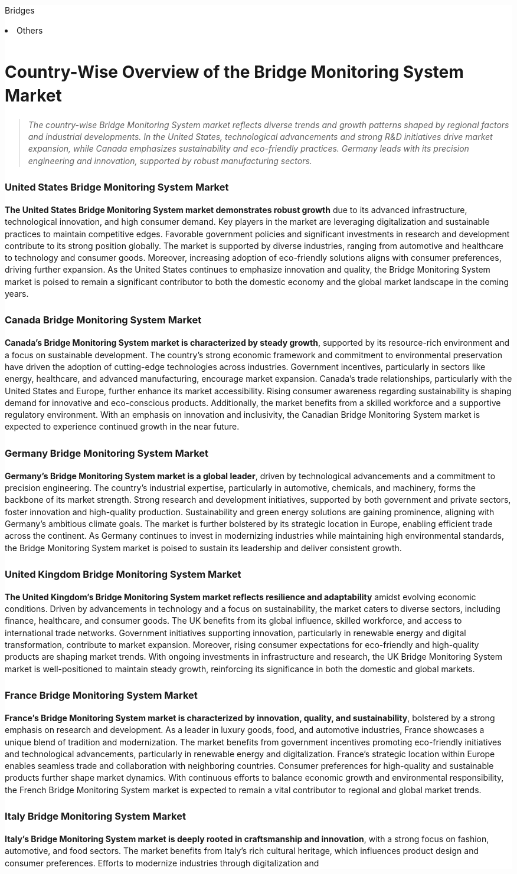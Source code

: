 Bridges</li><li>Others</li></ul><h1><span class="">Country-Wise Overview of the Bridge Monitoring System Market<br /></span></h1><blockquote><p><em><span class="">The country-wise Bridge Monitoring System market reflects diverse trends and growth patterns shaped by regional factors and industrial developments. In the United States, technological advancements and strong R&amp;D initiatives drive market expansion, while Canada emphasizes sustainability and eco-friendly practices. Germany leads with its precision engineering and innovation, supported by robust manufacturing sectors.</span></em></p></blockquote><h3><strong>United States Bridge Monitoring System Market</strong></h3><p><strong>The United States Bridge Monitoring System market demonstrates robust growth</strong> due to its advanced infrastructure, technological innovation, and high consumer demand. Key players in the market are leveraging digitalization and sustainable practices to maintain competitive edges. Favorable government policies and significant investments in research and development contribute to its strong position globally. The market is supported by diverse industries, ranging from automotive and healthcare to technology and consumer goods. Moreover, increasing adoption of eco-friendly solutions aligns with consumer preferences, driving further expansion. As the United States continues to emphasize innovation and quality, the Bridge Monitoring System market is poised to remain a significant contributor to both the domestic economy and the global market landscape in the coming years.</p><h3><strong>Canada Bridge Monitoring System Market</strong></h3><p><strong>Canada&rsquo;s Bridge Monitoring System market is characterized by steady growth</strong>, supported by its resource-rich environment and a focus on sustainable development. The country&rsquo;s strong economic framework and commitment to environmental preservation have driven the adoption of cutting-edge technologies across industries. Government incentives, particularly in sectors like energy, healthcare, and advanced manufacturing, encourage market expansion. Canada&rsquo;s trade relationships, particularly with the United States and Europe, further enhance its market accessibility. Rising consumer awareness regarding sustainability is shaping demand for innovative and eco-conscious products. Additionally, the market benefits from a skilled workforce and a supportive regulatory environment. With an emphasis on innovation and inclusivity, the Canadian Bridge Monitoring System market is expected to experience continued growth in the near future.</p><h3><strong>Germany Bridge Monitoring System Market</strong></h3><p><strong>Germany&rsquo;s Bridge Monitoring System market is a global leader</strong>, driven by technological advancements and a commitment to precision engineering. The country&rsquo;s industrial expertise, particularly in automotive, chemicals, and machinery, forms the backbone of its market strength. Strong research and development initiatives, supported by both government and private sectors, foster innovation and high-quality production. Sustainability and green energy solutions are gaining prominence, aligning with Germany&rsquo;s ambitious climate goals. The market is further bolstered by its strategic location in Europe, enabling efficient trade across the continent. As Germany continues to invest in modernizing industries while maintaining high environmental standards, the Bridge Monitoring System market is poised to sustain its leadership and deliver consistent growth.</p><h3><strong>United Kingdom Bridge Monitoring System Market</strong></h3><p><strong>The United Kingdom&rsquo;s Bridge Monitoring System market reflects resilience and adaptability</strong> amidst evolving economic conditions. Driven by advancements in technology and a focus on sustainability, the market caters to diverse sectors, including finance, healthcare, and consumer goods. The UK benefits from its global influence, skilled workforce, and access to international trade networks. Government initiatives supporting innovation, particularly in renewable energy and digital transformation, contribute to market expansion. Moreover, rising consumer expectations for eco-friendly and high-quality products are shaping market trends. With ongoing investments in infrastructure and research, the UK Bridge Monitoring System market is well-positioned to maintain steady growth, reinforcing its significance in both the domestic and global markets.</p><h3><strong>France Bridge Monitoring System Market</strong></h3><p><strong>France&rsquo;s Bridge Monitoring System market is characterized by innovation, quality, and sustainability</strong>, bolstered by a strong emphasis on research and development. As a leader in luxury goods, food, and automotive industries, France showcases a unique blend of tradition and modernization. The market benefits from government incentives promoting eco-friendly initiatives and technological advancements, particularly in renewable energy and digitalization. France&rsquo;s strategic location within Europe enables seamless trade and collaboration with neighboring countries. Consumer preferences for high-quality and sustainable products further shape market dynamics. With continuous efforts to balance economic growth and environmental responsibility, the French Bridge Monitoring System market is expected to remain a vital contributor to regional and global market trends.</p><h3><strong>Italy Bridge Monitoring System Market</strong></h3><p><strong>Italy&rsquo;s Bridge Monitoring System market is deeply rooted in craftsmanship and innovation</strong>, with a strong focus on fashion, automotive, and food sectors. The market benefits from Italy&rsquo;s rich cultural heritage, which influences product design and consumer preferences. Efforts to modernize industries through digitalization and